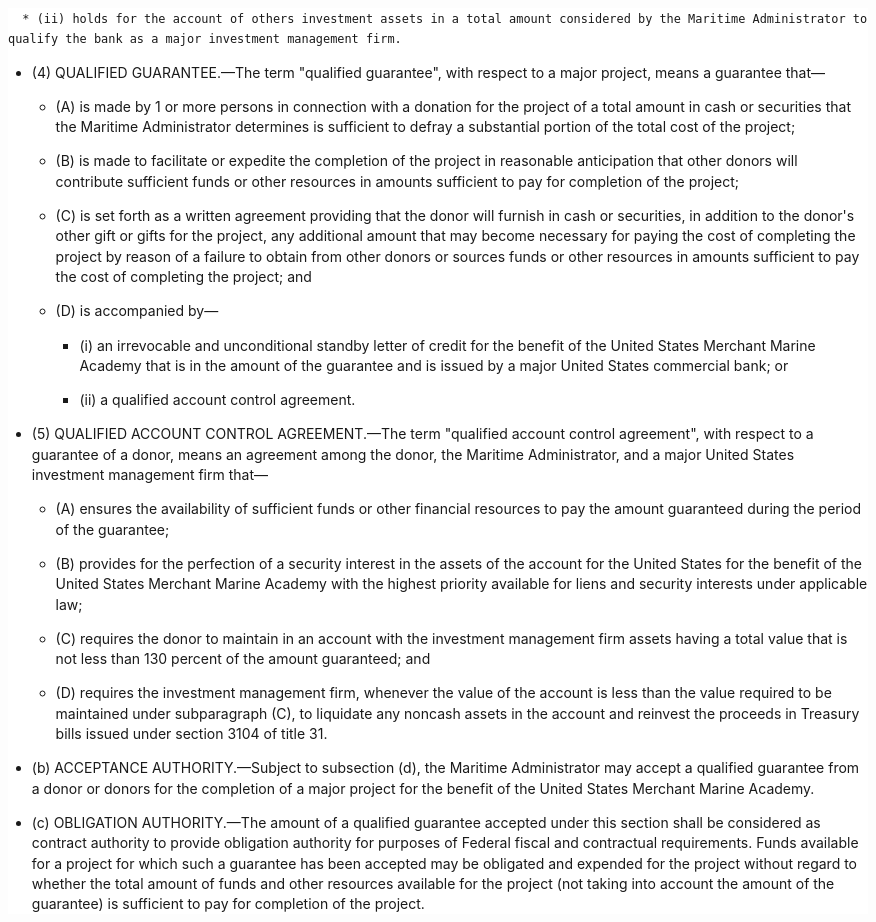       * (ii) holds for the account of others investment assets in a total amount considered by the Maritime Administrator to qualify the bank as a major investment management firm.


  * (4) QUALIFIED GUARANTEE.—The term "qualified guarantee", with respect to a major project, means a guarantee that—

    * (A) is made by 1 or more persons in connection with a donation for the project of a total amount in cash or securities that the Maritime Administrator determines is sufficient to defray a substantial portion of the total cost of the project;

    * (B) is made to facilitate or expedite the completion of the project in reasonable anticipation that other donors will contribute sufficient funds or other resources in amounts sufficient to pay for completion of the project;

    * (C) is set forth as a written agreement providing that the donor will furnish in cash or securities, in addition to the donor's other gift or gifts for the project, any additional amount that may become necessary for paying the cost of completing the project by reason of a failure to obtain from other donors or sources funds or other resources in amounts sufficient to pay the cost of completing the project; and

    * (D) is accompanied by—

      * (i) an irrevocable and unconditional standby letter of credit for the benefit of the United States Merchant Marine Academy that is in the amount of the guarantee and is issued by a major United States commercial bank; or

      * (ii) a qualified account control agreement.


  * (5) QUALIFIED ACCOUNT CONTROL AGREEMENT.—The term "qualified account control agreement", with respect to a guarantee of a donor, means an agreement among the donor, the Maritime Administrator, and a major United States investment management firm that—

    * (A) ensures the availability of sufficient funds or other financial resources to pay the amount guaranteed during the period of the guarantee;

    * (B) provides for the perfection of a security interest in the assets of the account for the United States for the benefit of the United States Merchant Marine Academy with the highest priority available for liens and security interests under applicable law;

    * (C) requires the donor to maintain in an account with the investment management firm assets having a total value that is not less than 130 percent of the amount guaranteed; and

    * (D) requires the investment management firm, whenever the value of the account is less than the value required to be maintained under subparagraph (C), to liquidate any noncash assets in the account and reinvest the proceeds in Treasury bills issued under section 3104 of title 31.


* (b) ACCEPTANCE AUTHORITY.—Subject to subsection (d), the Maritime Administrator may accept a qualified guarantee from a donor or donors for the completion of a major project for the benefit of the United States Merchant Marine Academy.

* (c) OBLIGATION AUTHORITY.—The amount of a qualified guarantee accepted under this section shall be considered as contract authority to provide obligation authority for purposes of Federal fiscal and contractual requirements. Funds available for a project for which such a guarantee has been accepted may be obligated and expended for the project without regard to whether the total amount of funds and other resources available for the project (not taking into account the amount of the guarantee) is sufficient to pay for completion of the project.
